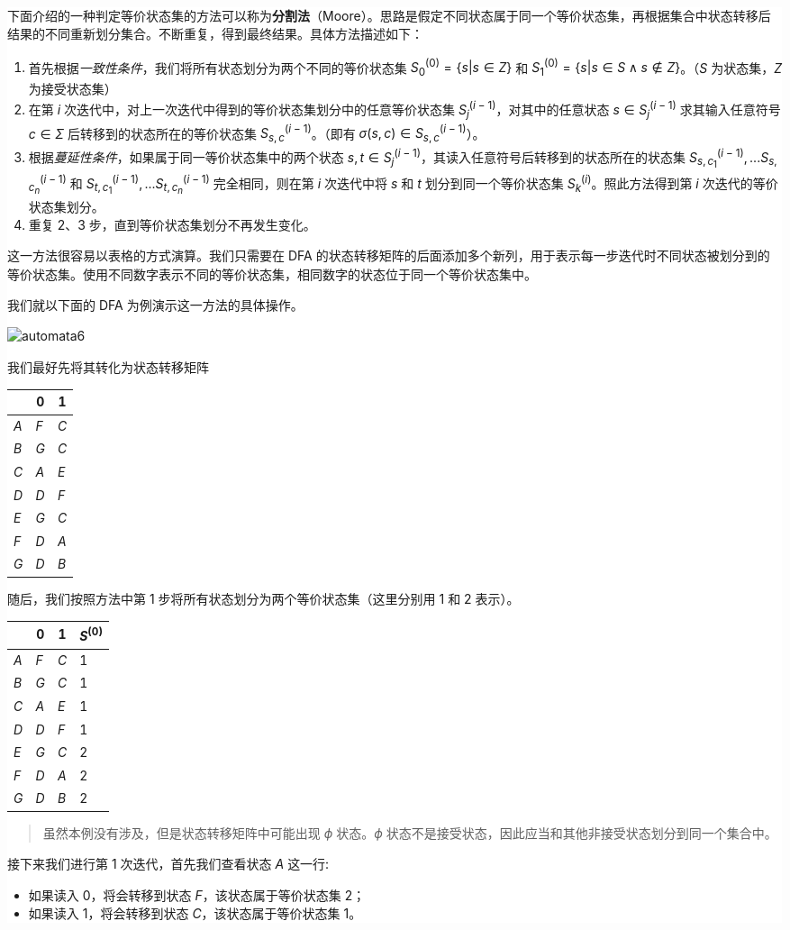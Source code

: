 下面介绍的一种判定等价状态集的方法可以称为**分割法**（Moore）。思路是假定不同状态属于同一个等价状态集，再根据集合中状态转移后结果的不同重新划分集合。不断重复，得到最终结果。具体方法描述如下：
1. 首先根据*一致性条件*，我们将所有状态划分为两个不同的等价状态集 $S^{(0)}_0 = \{s | s \in Z \}$ 和 $S^{(0)}_1 = \{s | s \in S \land s \notin Z \}$。（$S$ 为状态集，$Z$ 为接受状态集）
2. 在第 $i$ 次迭代中，对上一次迭代中得到的等价状态集划分中的任意等价状态集 $S^{(i-1)}_j$，对其中的任意状态 $s \in S^{(i-1)}_j$ 求其输入任意符号 $c \in \Sigma$ 后转移到的状态所在的等价状态集 $S^{(i-1)}_{s,c}$。（即有 $\sigma(s, c) \in S^{(i-1)}_{s,c}$）。
3. 根据*蔓延性条件*，如果属于同一等价状态集中的两个状态 $s,t \in S^{(i-1)}_j$，其读入任意符号后转移到的状态所在的状态集 $S^{(i-1)}_{s, c_1}, ...S^{(i-1)}_{s, c_n}$ 和 $S^{(i-1)}_{t, c_1}, ...S^{(i-1)}_{t, c_n}$ 完全相同，则在第 $i$ 次迭代中将 $s$ 和 $t$ 划分到同一个等价状态集 $S^{(i)}_k$。照此方法得到第 $i$ 次迭代的等价状态集划分。
4. 重复 2、3 步，直到等价状态集划分不再发生变化。

这一方法很容易以表格的方式演算。我们只需要在 DFA 的状态转移矩阵的后面添加多个新列，用于表示每一步迭代时不同状态被划分到的等价状态集。使用不同数字表示不同的等价状态集，相同数字的状态位于同一个等价状态集中。

我们就以下面的 DFA 为例演示这一方法的具体操作。

![automata6](automata6.png)

我们最好先将其转化为状态转移矩阵

|| $0$ | $1$ |
|---|---|---|
| $A$ | $F$ | $C$ |
| $B$ | $G$ | $C$ |
| $C$ | $A$ | $E$ |
| $D$ | $D$ | $F$ |
| $E$ | $G$ | $C$ |
| $F$ | $D$ | $A$ |
| $G$ | $D$ | $B$ |

随后，我们按照方法中第 1 步将所有状态划分为两个等价状态集（这里分别用 $1$ 和 $2$ 表示）。

|| $0$ | $1$ |$S^{(0)}$|
|---|---|---|---|
| $A$ | $F$ | $C$ | $1$ |
| $B$ | $G$ | $C$ | $1$ |
| $C$ | $A$ | $E$ | $1$ |
| $D$ | $D$ | $F$ | $1$ |
| $E$ | $G$ | $C$ | $2$ |
| $F$ | $D$ | $A$ | $2$ |
| $G$ | $D$ | $B$ | $2$ |

> 虽然本例没有涉及，但是状态转移矩阵中可能出现 $\phi$ 状态。$\phi$ 状态不是接受状态，因此应当和其他非接受状态划分到同一个集合中。

接下来我们进行第 $1$ 次迭代，首先我们查看状态 $A$ 这一行:
- 如果读入 $0$，将会转移到状态 $F$，该状态属于等价状态集 $2$；
- 如果读入 $1$，将会转移到状态 $C$，该状态属于等价状态集 $1$。
